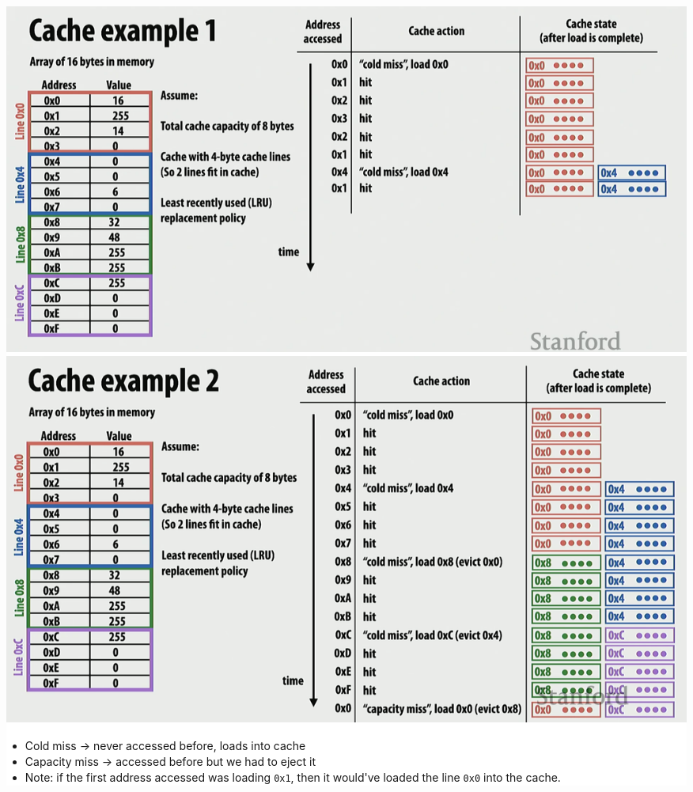 ![Pasted image 20240926131324](../../attachments/Pasted%20image%2020240926131324.png)
![Pasted image 20240926131528](../../attachments/Pasted%20image%2020240926131528.png)
* Cold miss -> never accessed before, loads into cache
* Capacity miss -> accessed before but we had to eject it
* Note: if the first address accessed was loading `0x1`, then it would've loaded the line `0x0` into the cache.
